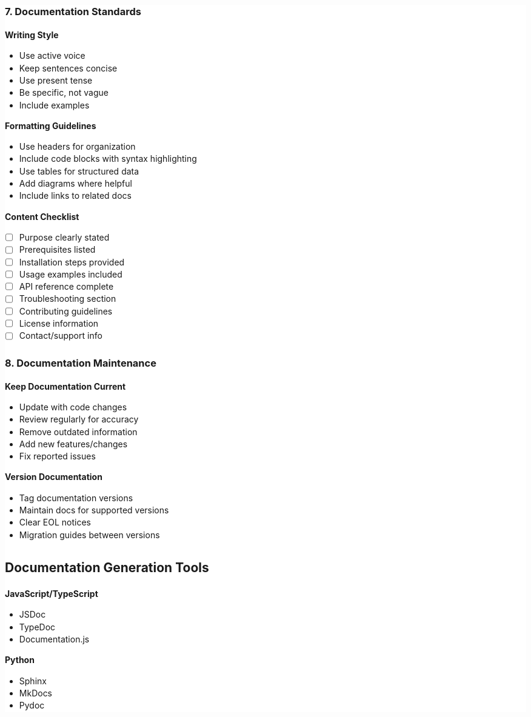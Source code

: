 ### 7. Documentation Standards

**Writing Style**
- Use active voice
- Keep sentences concise
- Use present tense
- Be specific, not vague
- Include examples

**Formatting Guidelines**
- Use headers for organization
- Include code blocks with syntax highlighting
- Use tables for structured data
- Add diagrams where helpful
- Include links to related docs

**Content Checklist**
- [ ] Purpose clearly stated
- [ ] Prerequisites listed
- [ ] Installation steps provided
- [ ] Usage examples included
- [ ] API reference complete
- [ ] Troubleshooting section
- [ ] Contributing guidelines
- [ ] License information
- [ ] Contact/support info

### 8. Documentation Maintenance

**Keep Documentation Current**
- Update with code changes
- Review regularly for accuracy
- Remove outdated information
- Add new features/changes
- Fix reported issues

**Version Documentation**
- Tag documentation versions
- Maintain docs for supported versions
- Clear EOL notices
- Migration guides between versions

## Documentation Generation Tools

**JavaScript/TypeScript**
- JSDoc
- TypeDoc
- Documentation.js

**Python**
- Sphinx
- MkDocs
- Pydoc
